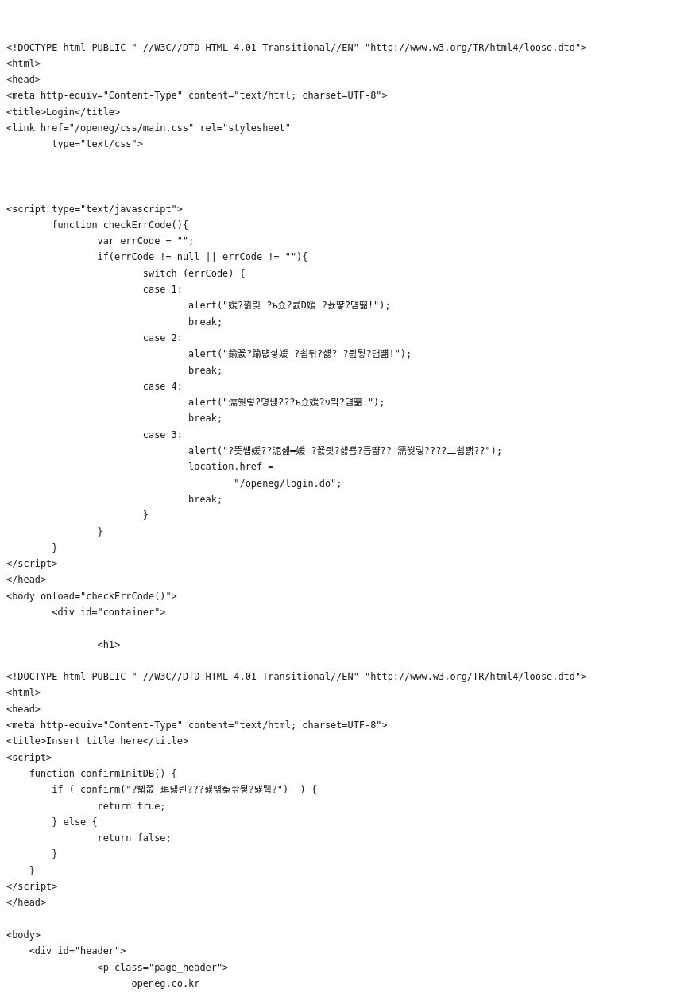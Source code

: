```


<!DOCTYPE html PUBLIC "-//W3C//DTD HTML 4.01 Transitional//EN" "http://www.w3.org/TR/html4/loose.dtd">
<html>
<head>
<meta http-equiv="Content-Type" content="text/html; charset=UTF-8">
<title>Login</title>
<link href="/openeg/css/main.css" rel="stylesheet"
        type="text/css">



<script type="text/javascript">
        function checkErrCode(){
                var errCode = "";
                if(errCode != null || errCode != ""){
                        switch (errCode) {
                        case 1:
                                alert("媛?낅맂 ?ъ슜?륤D媛 ?꾨떃?덈떎!");
                                break;
                        case 2:
                                alert("鍮꾨?踰덊샇媛 ?쇱튂?섏? ?딆뒿?덈떎!");
                                break;
                        case 4:
                                alert("濡쒓렇?명썑???ъ슜媛?ν빀?덈떎.");
                                break;
                        case 3:
                                alert("?뚯썝媛??泥섎━媛 ?꾨즺?섏뿀?듬땲?? 濡쒓렇????二쇱꽭??");
                                location.href =
                                        "/openeg/login.do";
                                break;
                        }
                }
        }
</script>
</head>
<body onload="checkErrCode()">
        <div id="container">

                <h1>

<!DOCTYPE html PUBLIC "-//W3C//DTD HTML 4.01 Transitional//EN" "http://www.w3.org/TR/html4/loose.dtd">
<html>
<head>
<meta http-equiv="Content-Type" content="text/html; charset=UTF-8">
<title>Insert title here</title>
<script>
    function confirmInitDB() {
        if ( confirm("?뺣쭚 珥덇린???섏떆寃좎뒿?덇퉴?")  ) {
                return true;
        } else {
                return false;
        }
    }
</script>
</head>

<body>
    <div id="header">
                <p class="page_header">
                      openeg.co.kr
```